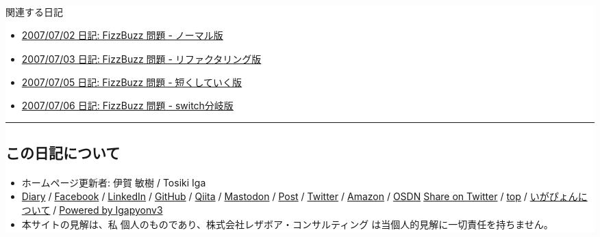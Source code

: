 関連する日記

* [2007/07/02 日記: FizzBuzz 問題 - ノーマル版](ig070702.html)
  
* [2007/07/03 日記: FizzBuzz 問題 - リファクタリング版](ig070703.html)
  
* [2007/07/05 日記: FizzBuzz 問題 - 短くしていく版](ig070705.html)
  
* [2007/07/06 日記: FizzBuzz 問題 - switch分岐版](ig070706.html)


----------------------------------------------------------------------------------------------------

## この日記について

* ホームページ更新者: 伊賀 敏樹 / Tosiki Iga
* [Diary](https://www.igapyon.jp/igapyon/diary/) / [Facebook](https://www.facebook.com/igapyon) / [LinkedIn](https://www.linkedin.com/in/toshikiiga) / [GitHub](https://github.com/igapyon) / [Qiita](https://qiita.com/igapyon) / [Mastodon](https://social.vivaldi.net/@igapyon) / [Post](https://post.news/igapyon) / [Twitter](https://twitter.com/ToshikiIga) / [Amazon](https://www.amazon.co.jp/%E4%BC%8A%E8%B3%80-%E6%95%8F%E6%A8%B9/e/B004LTQWCQ) / [OSDN](https://ja.osdn.net/users/iga/)
[Share on Twitter](https://twitter.com/intent/tweet?hashtags=igapyon%2Cdiary%2C%E3%81%84%E3%81%8C%E3%81%B4%E3%82%87%E3%82%93&text=FizzBuzz+%E5%95%8F%E9%A1%8C+-+%E3%83%87%E3%82%B6%E3%82%A4%E3%83%B3%E3%83%91%E3%82%BF%E3%83%BC%E3%83%B3%E9%81%A9%E7%94%A8%E7%89%88&url=https%3A%2F%2Fwww.igapyon.jp%2Figapyon%2Fdiary%2F2007%2Fig070704.html) / [top](../index.html) / [いがぴょんについて](https://www.igapyon.jp/igapyon/diary/memo/memoigapyon.html) / [Powered by Igapyonv3](https://github.com/igapyon/igapyonv3)
* 本サイトの見解は、私 個人のものであり、株式会社レザボア・コンサルティング は当個人的見解に一切責任を持ちません。 
